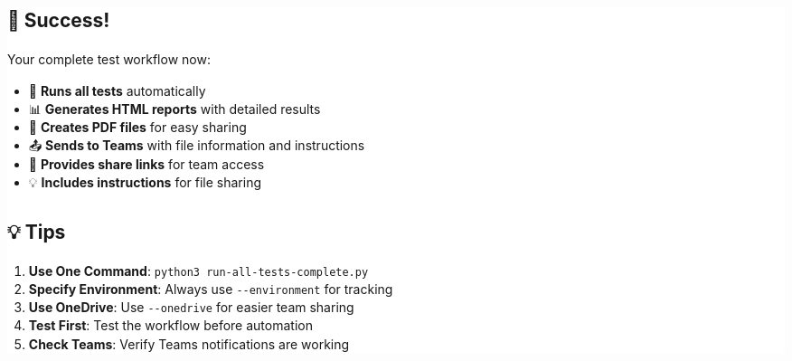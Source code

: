 ## 🎉 Success!

Your complete test workflow now:

- 🧪 **Runs all tests** automatically
- 📊 **Generates HTML reports** with detailed results
- 📄 **Creates PDF files** for easy sharing
- 📤 **Sends to Teams** with file information and instructions
- 🔗 **Provides share links** for team access
- 💡 **Includes instructions** for file sharing

## 💡 Tips

1. **Use One Command**: `python3 run-all-tests-complete.py`
2. **Specify Environment**: Always use `--environment` for tracking
3. **Use OneDrive**: Use `--onedrive` for easier team sharing
4. **Test First**: Test the workflow before automation
5. **Check Teams**: Verify Teams notifications are working
